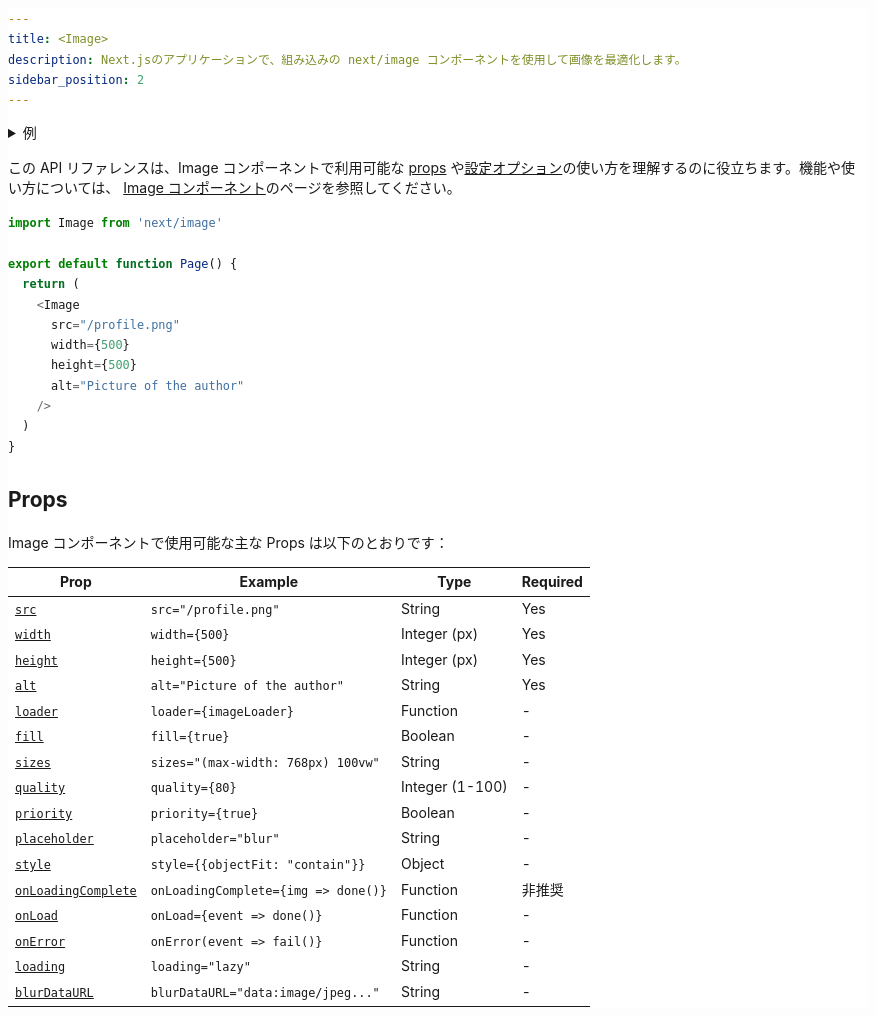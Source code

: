 ```yaml
---
title: <Image>
description: Next.jsのアプリケーションで、組み込みの next/image コンポーネントを使用して画像を最適化します。
sidebar_position: 2
---
```


<details><summary>例</summary></details>

この API リファレンスは、Image コンポーネントで利用可能な [props](#props) や[設定オプション](#設定オプション)の使い方を理解するのに役立ちます。機能や使い方については、 [Image コンポーネント](/docs/app-router/building-your-application/optimizing/images)のページを参照してください。

```js title="app/page.js"
import Image from 'next/image'

export default function Page() {
  return (
    <Image
      src="/profile.png"
      width={500}
      height={500}
      alt="Picture of the author"
    />
  )
}
```

## Props

Image コンポーネントで使用可能な主な Props は以下のとおりです：

| Prop                                      | Example                             | Type            | Required |
| ----------------------------------------- | ----------------------------------- | --------------- | -------- |
| [`src`](#src)                             | `src="/profile.png"`                | String          | Yes      |
| [`width`](#width)                         | `width={500}`                       | Integer (px)    | Yes      |
| [`height`](#height)                       | `height={500}`                      | Integer (px)    | Yes      |
| [`alt`](#alt)                             | `alt="Picture of the author"`       | String          | Yes      |
| [`loader`](#loader)                       | `loader={imageLoader}`              | Function        | -        |
| [`fill`](#fill)                           | `fill={true}`                       | Boolean         | -        |
| [`sizes`](#sizes)                         | `sizes="(max-width: 768px) 100vw"`  | String          | -        |
| [`quality`](#quality)                     | `quality={80}`                      | Integer (1-100) | -        |
| [`priority`](#priority)                   | `priority={true}`                   | Boolean         | -        |
| [`placeholder`](#placeholder)             | `placeholder="blur"`                | String          | -        |
| [`style`](#style)                         | `style={{objectFit: "contain"}}`    | Object          | -        |
| [`onLoadingComplete`](#onloadingcomplete) | `onLoadingComplete={img => done()}` | Function        | 非推奨   |
| [`onLoad`](#onload)                       | `onLoad={event => done()}`          | Function        | -        |
| [`onError`](#onerror)                     | `onError(event => fail()}`          | Function        | -        |
| [`loading`](#loading)                     | `loading="lazy"`                    | String          | -        |
| [`blurDataURL`](#blurdataurl)             | `blurDataURL="data:image/jpeg..."`  | String          | -        |
